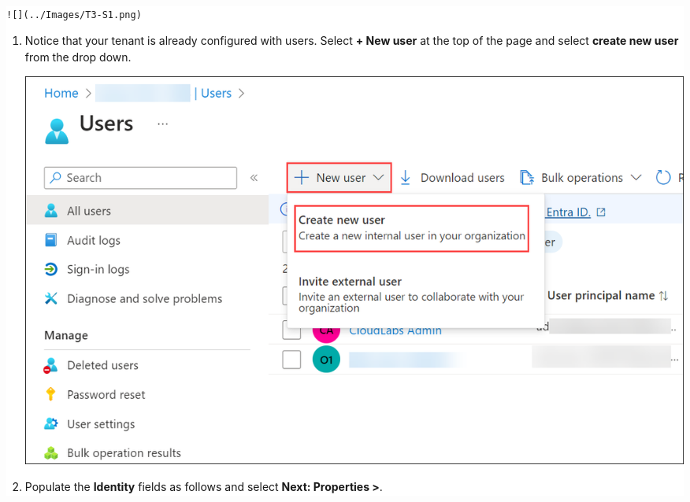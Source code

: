     ![](../Images/T3-S1.png)

1. Notice that your tenant is already configured with users. Select **+ New user** at the top of the page and select **create new user** from the drop down.

    ![](../Images/sc900-image10.png)
   
1. Populate the **Identity** fields as follows and select **Next: Properties >**.
